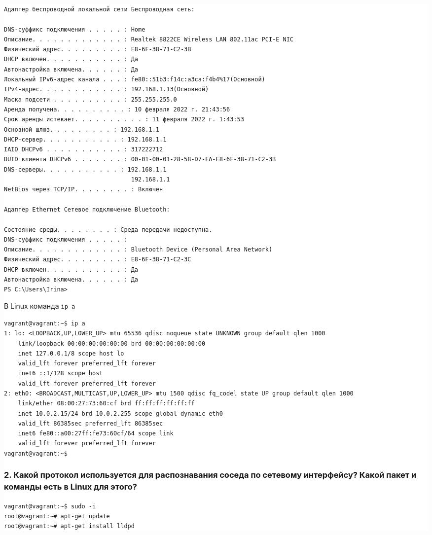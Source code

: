 	Адаптер беспроводной локальной сети Беспроводная сеть:
	
	DNS-суффикс подключения . . . . . : Home
	Описание. . . . . . . . . . . . . : Realtek 8822CE Wireless LAN 802.11ac PCI-E NIC
	Физический адрес. . . . . . . . . : E8-6F-38-71-C2-3B
	DHCP включен. . . . . . . . . . . : Да
	Автонастройка включена. . . . . . : Да
	Локальный IPv6-адрес канала . . . : fe80::51b3:f14c:a3ca:f4b4%17(Основной)
	IPv4-адрес. . . . . . . . . . . . : 192.168.1.13(Основной)
	Маска подсети . . . . . . . . . . : 255.255.255.0
	Аренда получена. . . . . . . . . . : 10 февраля 2022 г. 21:43:56
	Срок аренды истекает. . . . . . . . . . : 11 февраля 2022 г. 1:43:53
	Основной шлюз. . . . . . . . . : 192.168.1.1
	DHCP-сервер. . . . . . . . . . . : 192.168.1.1
	IAID DHCPv6 . . . . . . . . . . . : 317222712
	DUID клиента DHCPv6 . . . . . . . : 00-01-00-01-28-58-D7-FA-E8-6F-38-71-C2-3B
	DNS-серверы. . . . . . . . . . . : 192.168.1.1
										192.168.1.1
	NetBios через TCP/IP. . . . . . . . : Включен
	
	Адаптер Ethernet Сетевое подключение Bluetooth:
	
	Состояние среды. . . . . . . . : Среда передачи недоступна.
	DNS-суффикс подключения . . . . . :
	Описание. . . . . . . . . . . . . : Bluetooth Device (Personal Area Network)
	Физический адрес. . . . . . . . . : E8-6F-38-71-C2-3C
	DHCP включен. . . . . . . . . . . : Да
	Автонастройка включена. . . . . . : Да
	PS C:\Users\Irina>

В Linux команда `ip a`

	vagrant@vagrant:~$ ip a
	1: lo: <LOOPBACK,UP,LOWER_UP> mtu 65536 qdisc noqueue state UNKNOWN group default qlen 1000
		link/loopback 00:00:00:00:00:00 brd 00:00:00:00:00:00
		inet 127.0.0.1/8 scope host lo
		valid_lft forever preferred_lft forever
		inet6 ::1/128 scope host
		valid_lft forever preferred_lft forever
	2: eth0: <BROADCAST,MULTICAST,UP,LOWER_UP> mtu 1500 qdisc fq_codel state UP group default qlen 1000
		link/ether 08:00:27:73:60:cf brd ff:ff:ff:ff:ff:ff
		inet 10.0.2.15/24 brd 10.0.2.255 scope global dynamic eth0
		valid_lft 86385sec preferred_lft 86385sec
		inet6 fe80::a00:27ff:fe73:60cf/64 scope link
		valid_lft forever preferred_lft forever
	vagrant@vagrant:~$

### 2. Какой протокол используется для распознавания соседа по сетевому интерфейсу? Какой пакет и команды есть в Linux для этого?

	vagrant@vagrant:~$ sudo -i
	root@vagrant:~# apt-get update
	root@vagrant:~# apt-get install lldpd
	